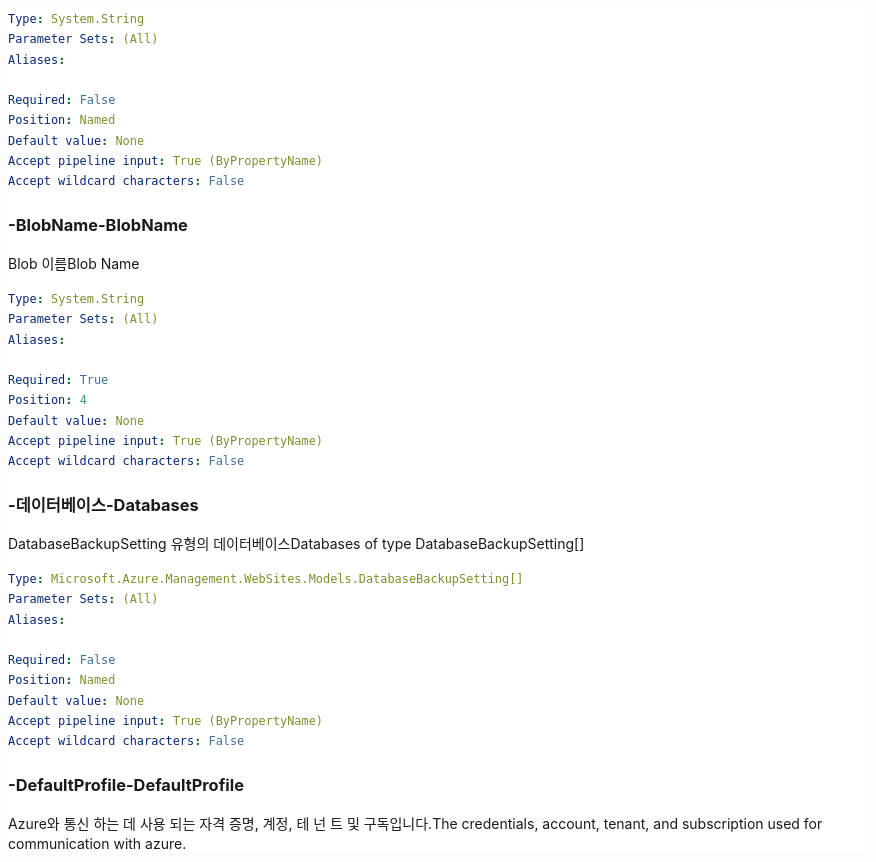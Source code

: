 ```yaml
Type: System.String
Parameter Sets: (All)
Aliases:

Required: False
Position: Named
Default value: None
Accept pipeline input: True (ByPropertyName)
Accept wildcard characters: False
```

### <span data-ttu-id="4e588-118">-BlobName</span><span class="sxs-lookup"><span data-stu-id="4e588-118">-BlobName</span></span>
<span data-ttu-id="4e588-119">Blob 이름</span><span class="sxs-lookup"><span data-stu-id="4e588-119">Blob Name</span></span>

```yaml
Type: System.String
Parameter Sets: (All)
Aliases:

Required: True
Position: 4
Default value: None
Accept pipeline input: True (ByPropertyName)
Accept wildcard characters: False
```

### <span data-ttu-id="4e588-120">-데이터베이스</span><span class="sxs-lookup"><span data-stu-id="4e588-120">-Databases</span></span>
<span data-ttu-id="4e588-121">DatabaseBackupSetting 유형의 데이터베이스</span><span class="sxs-lookup"><span data-stu-id="4e588-121">Databases of type DatabaseBackupSetting[]</span></span>

```yaml
Type: Microsoft.Azure.Management.WebSites.Models.DatabaseBackupSetting[]
Parameter Sets: (All)
Aliases:

Required: False
Position: Named
Default value: None
Accept pipeline input: True (ByPropertyName)
Accept wildcard characters: False
```

### <span data-ttu-id="4e588-122">-DefaultProfile</span><span class="sxs-lookup"><span data-stu-id="4e588-122">-DefaultProfile</span></span>
<span data-ttu-id="4e588-123">Azure와 통신 하는 데 사용 되는 자격 증명, 계정, 테 넌 트 및 구독입니다.</span><span class="sxs-lookup"><span data-stu-id="4e588-123">The credentials, account, tenant, and subscription used for communication with azure.</span></span>
